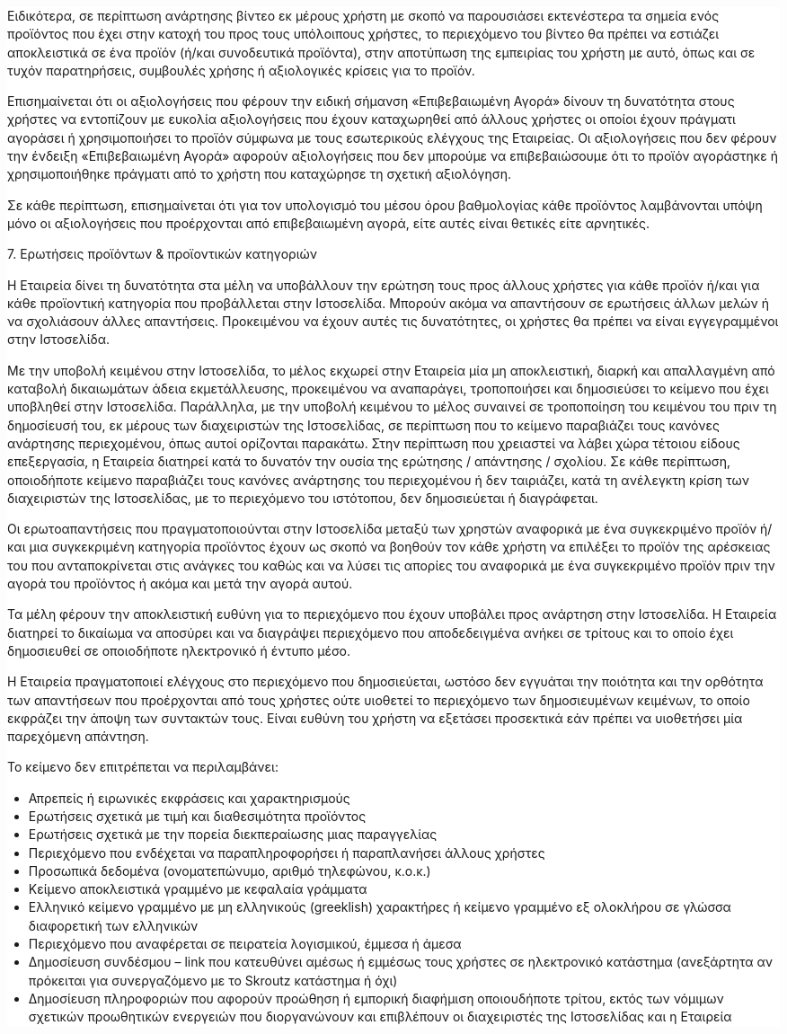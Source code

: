 Ειδικότερα, σε περίπτωση ανάρτησης βίντεο εκ μέρους χρήστη με σκοπό να παρουσιάσει εκτενέστερα τα σημεία ενός προϊόντος που έχει στην κατοχή του προς τους υπόλοιπους χρήστες, το περιεχόμενο του βίντεο θα πρέπει να εστιάζει αποκλειστικά σε ένα προϊόν (ή/και συνοδευτικά προϊόντα), στην αποτύπωση της εμπειρίας του χρήστη με αυτό, όπως και σε τυχόν παρατηρήσεις, συμβουλές χρήσης ή αξιολογικές κρίσεις για το προϊόν.

Επισημαίνεται ότι οι αξιολογήσεις που φέρουν την ειδική σήμανση «Επιβεβαιωμένη Αγορά» δίνουν τη δυνατότητα στους χρήστες να εντοπίζουν με ευκολία αξιολογήσεις που έχουν καταχωρηθεί από άλλους χρήστες οι οποίοι έχουν πράγματι αγοράσει ή χρησιμοποιήσει το προϊόν σύμφωνα με τους εσωτερικούς ελέγχους της Εταιρείας. Οι αξιολογήσεις που δεν φέρουν την ένδειξη «Επιβεβαιωμένη Αγορά» αφορούν αξιολογήσεις που δεν μπορούμε να επιβεβαιώσουμε ότι το προϊόν αγοράστηκε ή χρησιμοποιήθηκε πράγματι από το χρήστη που καταχώρησε τη σχετική αξιολόγηση.

Σε κάθε περίπτωση, επισημαίνεται ότι για τον υπολογισμό του μέσου όρου βαθμολογίας κάθε προϊόντος λαμβάνονται υπόψη μόνο οι αξιολογήσεις που προέρχονται από επιβεβαιωμένη αγορά, είτε αυτές είναι θετικές είτε αρνητικές.

[](#)

7\. Ερωτήσεις προϊόντων & προϊοντικών κατηγοριών

Η Εταιρεία δίνει τη δυνατότητα στα μέλη να υποβάλλουν την ερώτηση τους προς άλλους χρήστες για κάθε προϊόν ή/και για κάθε προϊοντική κατηγορία που προβάλλεται στην Ιστοσελίδα. Μπορούν ακόμα να απαντήσουν σε ερωτήσεις άλλων μελών ή να σχολιάσουν άλλες απαντήσεις. Προκειμένου να έχουν αυτές τις δυνατότητες, οι χρήστες θα πρέπει να είναι εγγεγραμμένοι στην Ιστοσελίδα.

Με την υποβολή κειμένου στην Ιστοσελίδα, το μέλος εκχωρεί στην Εταιρεία μία μη αποκλειστική, διαρκή και απαλλαγμένη από καταβολή δικαιωμάτων άδεια εκμετάλλευσης, προκειμένου να αναπαράγει, τροποποιήσει και δημοσιεύσει το κείμενο που έχει υποβληθεί στην Ιστοσελίδα. Παράλληλα, με την υποβολή κειμένου το μέλος συναινεί σε τροποποίηση του κειμένου του πριν τη δημοσίευσή του, εκ μέρους των διαχειριστών της Ιστοσελίδας, σε περίπτωση που το κείμενο παραβιάζει τους κανόνες ανάρτησης περιεχομένου, όπως αυτοί ορίζονται παρακάτω. Στην περίπτωση που χρειαστεί να λάβει χώρα τέτοιου είδους επεξεργασία, η Εταιρεία διατηρεί κατά το δυνατόν την ουσία της ερώτησης / απάντησης / σχολίου. Σε κάθε περίπτωση, οποιοδήποτε κείμενο παραβιάζει τους κανόνες ανάρτησης του περιεχομένου ή δεν ταιριάζει, κατά τη ανέλεγκτη κρίση των διαχειριστών της Ιστοσελίδας, με το περιεχόμενο του ιστότοπου, δεν δημοσιεύεται ή διαγράφεται.

Οι ερωτοαπαντήσεις που πραγματοποιούνται στην Ιστοσελίδα μεταξύ των χρηστών αναφορικά με ένα συγκεκριμένο προϊόν ή/και μια συγκεκριμένη κατηγορία προϊόντος έχουν ως σκοπό να βοηθούν τον κάθε χρήστη να επιλέξει το προϊόν της αρέσκειας του που ανταποκρίνεται στις ανάγκες του καθώς και να λύσει τις απορίες του αναφορικά με ένα συγκεκριμένο προϊόν πριν την αγορά του προϊόντος ή ακόμα και μετά την αγορά αυτού.

Τα μέλη φέρουν την αποκλειστική ευθύνη για το περιεχόμενο που έχουν υποβάλει προς ανάρτηση στην Ιστοσελίδα. Η Εταιρεία διατηρεί το δικαίωμα να αποσύρει και να διαγράψει περιεχόμενο που αποδεδειγμένα ανήκει σε τρίτους και το οποίο έχει δημοσιευθεί σε οποιοδήποτε ηλεκτρονικό ή έντυπο μέσο.

Η Εταιρεία πραγματοποιεί ελέγχους στο περιεχόμενο που δημοσιεύεται, ωστόσο δεν εγγυάται την ποιότητα και την ορθότητα των απαντήσεων που προέρχονται από τους χρήστες ούτε υιοθετεί το περιεχόμενο των δημοσιευμένων κειμένων, το οποίο εκφράζει την άποψη των συντακτών τους. Είναι ευθύνη του χρήστη να εξετάσει προσεκτικά εάν πρέπει να υιοθετήσει μία παρεχόμενη απάντηση.

Το κείμενο δεν επιτρέπεται να περιλαμβάνει:

* Απρεπείς ή ειρωνικές εκφράσεις και χαρακτηρισμούς
* Ερωτήσεις σχετικά με τιμή και διαθεσιμότητα προϊόντος
* Ερωτήσεις σχετικά με την πορεία διεκπεραίωσης μιας παραγγελίας
* Περιεχόμενο που ενδέχεται να παραπληροφορήσει ή παραπλανήσει άλλους χρήστες
* Προσωπικά δεδομένα (ονοματεπώνυμο, αριθμό τηλεφώνου, κ.ο.κ.)
* Κείμενο αποκλειστικά γραμμένο με κεφαλαία γράμματα
* Ελληνικό κείμενο γραμμένο με μη ελληνικούς (greeklish) χαρακτήρες ή κείμενο γραμμένο εξ ολοκλήρου σε γλώσσα διαφορετική των ελληνικών
* Περιεχόμενο που αναφέρεται σε πειρατεία λογισμικού, έμμεσα ή άμεσα
* Δημοσίευση συνδέσμου – link που κατευθύνει αμέσως ή εμμέσως τους χρήστες σε ηλεκτρονικό κατάστημα (ανεξάρτητα αν πρόκειται για συνεργαζόμενο με το Skroutz κατάστημα ή όχι)
* Δημοσίευση πληροφοριών που αφορούν προώθηση ή εμπορική διαφήμιση οποιουδήποτε τρίτου, εκτός των νόμιμων σχετικών προωθητικών ενεργειών που διοργανώνουν και επιβλέπουν οι διαχειριστές της Ιστοσελίδας και η Εταιρεία